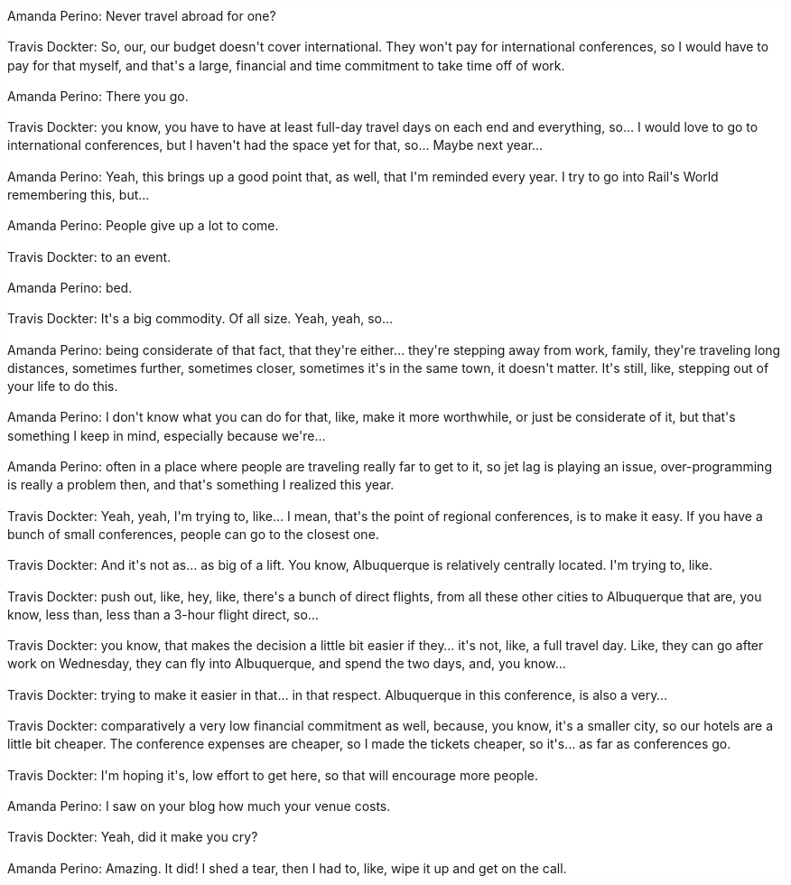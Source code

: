 Amanda Perino: Never travel abroad for one?

Travis Dockter: So, our, our budget doesn't cover international. They won't pay for international conferences, so I would have to pay for that myself, and that's a large, financial and time commitment to take time off of work.

Amanda Perino: There you go.

Travis Dockter: you know, you have to have at least full-day travel days on each end and everything, so… I would love to go to international conferences, but I haven't had the space yet for that, so… Maybe next year…

Amanda Perino: Yeah, this brings up a good point that, as well, that I'm reminded every year. I try to go into Rail's World remembering this, but…

Amanda Perino: People give up a lot to come.

Travis Dockter: to an event.

Amanda Perino: bed.

Travis Dockter: It's a big commodity. Of all size. Yeah, yeah, so…

Amanda Perino: being considerate of that fact, that they're either… they're stepping away from work, family, they're traveling long distances, sometimes further, sometimes closer, sometimes it's in the same town, it doesn't matter. It's still, like, stepping out of your life to do this.

Amanda Perino: I don't know what you can do for that, like, make it more worthwhile, or just be considerate of it, but that's something I keep in mind, especially because we're…

Amanda Perino: often in a place where people are traveling really far to get to it, so jet lag is playing an issue, over-programming is really a problem then, and that's something I realized this year.

Travis Dockter: Yeah, yeah, I'm trying to, like… I mean, that's the point of regional conferences, is to make it easy. If you have a bunch of small conferences, people can go to the closest one.

Travis Dockter: And it's not as… as big of a lift. You know, Albuquerque is relatively centrally located. I'm trying to, like.

Travis Dockter: push out, like, hey, like, there's a bunch of direct flights, from all these other cities to Albuquerque that are, you know, less than, less than a 3-hour flight direct, so…

Travis Dockter: you know, that makes the decision a little bit easier if they… it's not, like, a full travel day. Like, they can go after work on Wednesday, they can fly into Albuquerque, and spend the two days, and, you know…

Travis Dockter: trying to make it easier in that… in that respect. Albuquerque in this conference, is also a very…

Travis Dockter: comparatively a very low financial commitment as well, because, you know, it's a smaller city, so our hotels are a little bit cheaper. The conference expenses are cheaper, so I made the tickets cheaper, so it's… as far as conferences go.

Travis Dockter: I'm hoping it's, low effort to get here, so that will encourage more people.

Amanda Perino: I saw on your blog how much your venue costs.

Travis Dockter: Yeah, did it make you cry?

Amanda Perino: Amazing. It did! I shed a tear, then I had to, like, wipe it up and get on the call.
